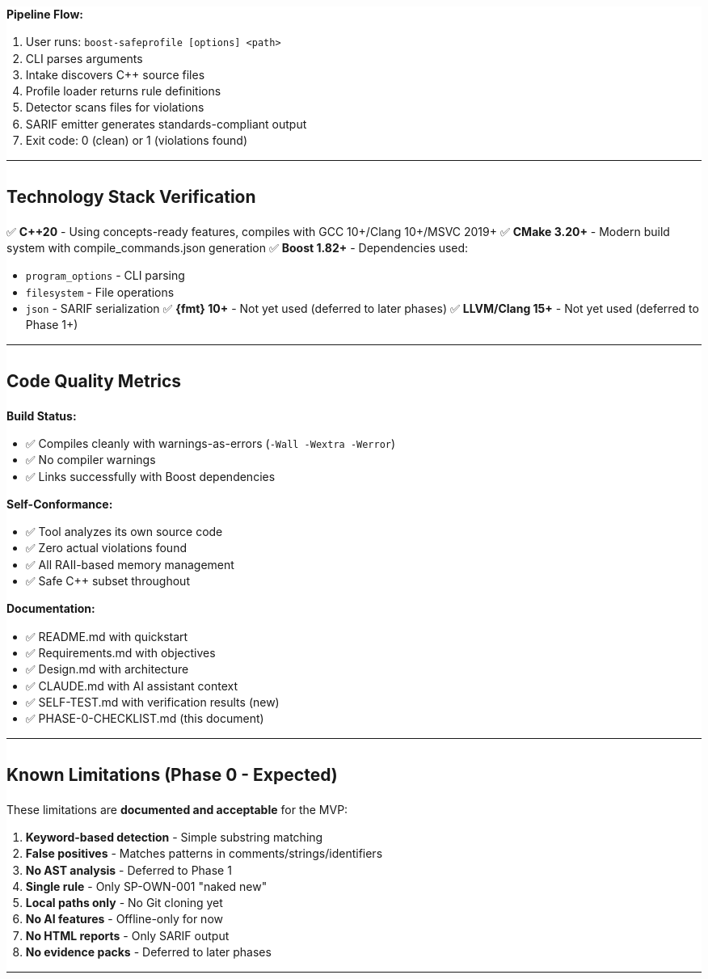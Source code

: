 **Pipeline Flow:**
1. User runs: `boost-safeprofile [options] <path>`
2. CLI parses arguments
3. Intake discovers C++ source files
4. Profile loader returns rule definitions
5. Detector scans files for violations
6. SARIF emitter generates standards-compliant output
7. Exit code: 0 (clean) or 1 (violations found)

---

## Technology Stack Verification

✅ **C++20** - Using concepts-ready features, compiles with GCC 10+/Clang 10+/MSVC 2019+
✅ **CMake 3.20+** - Modern build system with compile_commands.json generation
✅ **Boost 1.82+** - Dependencies used:
  - `program_options` - CLI parsing
  - `filesystem` - File operations
  - `json` - SARIF serialization
✅ **{fmt} 10+** - Not yet used (deferred to later phases)
✅ **LLVM/Clang 15+** - Not yet used (deferred to Phase 1+)

---

## Code Quality Metrics

**Build Status:**
- ✅ Compiles cleanly with warnings-as-errors (`-Wall -Wextra -Werror`)
- ✅ No compiler warnings
- ✅ Links successfully with Boost dependencies

**Self-Conformance:**
- ✅ Tool analyzes its own source code
- ✅ Zero actual violations found
- ✅ All RAII-based memory management
- ✅ Safe C++ subset throughout

**Documentation:**
- ✅ README.md with quickstart
- ✅ Requirements.md with objectives
- ✅ Design.md with architecture
- ✅ CLAUDE.md with AI assistant context
- ✅ SELF-TEST.md with verification results (new)
- ✅ PHASE-0-CHECKLIST.md (this document)

---

## Known Limitations (Phase 0 - Expected)

These limitations are **documented and acceptable** for the MVP:

1. **Keyword-based detection** - Simple substring matching
2. **False positives** - Matches patterns in comments/strings/identifiers
3. **No AST analysis** - Deferred to Phase 1
4. **Single rule** - Only SP-OWN-001 "naked new"
5. **Local paths only** - No Git cloning yet
6. **No AI features** - Offline-only for now
7. **No HTML reports** - Only SARIF output
8. **No evidence packs** - Deferred to later phases

---